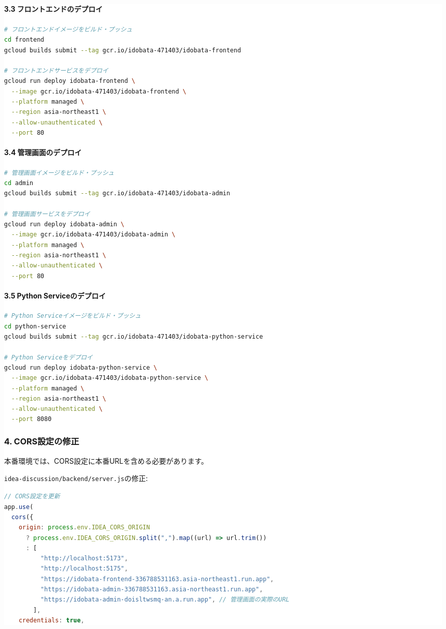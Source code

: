 #### 3.3 フロントエンドのデプロイ

```bash
# フロントエンドイメージをビルド・プッシュ
cd frontend
gcloud builds submit --tag gcr.io/idobata-471403/idobata-frontend

# フロントエンドサービスをデプロイ
gcloud run deploy idobata-frontend \
  --image gcr.io/idobata-471403/idobata-frontend \
  --platform managed \
  --region asia-northeast1 \
  --allow-unauthenticated \
  --port 80
```

#### 3.4 管理画面のデプロイ

```bash
# 管理画面イメージをビルド・プッシュ
cd admin
gcloud builds submit --tag gcr.io/idobata-471403/idobata-admin

# 管理画面サービスをデプロイ
gcloud run deploy idobata-admin \
  --image gcr.io/idobata-471403/idobata-admin \
  --platform managed \
  --region asia-northeast1 \
  --allow-unauthenticated \
  --port 80
```

#### 3.5 Python Serviceのデプロイ

```bash
# Python Serviceイメージをビルド・プッシュ
cd python-service
gcloud builds submit --tag gcr.io/idobata-471403/idobata-python-service

# Python Serviceをデプロイ
gcloud run deploy idobata-python-service \
  --image gcr.io/idobata-471403/idobata-python-service \
  --platform managed \
  --region asia-northeast1 \
  --allow-unauthenticated \
  --port 8080
```

### 4. CORS設定の修正

本番環境では、CORS設定に本番URLを含める必要があります。

`idea-discussion/backend/server.js`の修正:
```javascript
// CORS設定を更新
app.use(
  cors({
    origin: process.env.IDEA_CORS_ORIGIN
      ? process.env.IDEA_CORS_ORIGIN.split(",").map((url) => url.trim())
      : [
          "http://localhost:5173",
          "http://localhost:5175",
          "https://idobata-frontend-336788531163.asia-northeast1.run.app",
          "https://idobata-admin-336788531163.asia-northeast1.run.app",
          "https://idobata-admin-doisltwsmq-an.a.run.app", // 管理画面の実際のURL
        ],
    credentials: true,
```